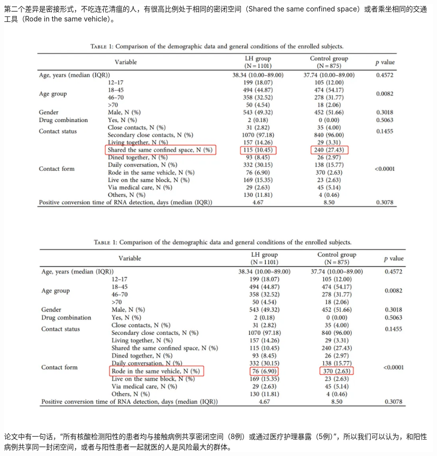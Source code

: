 

第二个差异是密接形式，不吃连花清瘟的人，有很高比例处于相同的密闭空间（Shared the same confined space）或者乘坐相同的交通工具（Rode in the same vehicle）。

![](/images/btnews/btnews/0401_0500/0425/17b34c54-2c71-4b2e-a70c-599869decd8e.webp)


![](/images/btnews/btnews/0401_0500/0425/125357f8-b17e-4826-8972-a953e2be1f9d.webp)


论文中有一句话，“所有核酸检测阳性的患者均与接触病例共享密闭空间（8例）或通过医疗护理暴露（5例）”，所以我们可以认为，和阳性病例共享同一封闭空间，或者与阳性患者一起就医的人是风险最大的群体。

